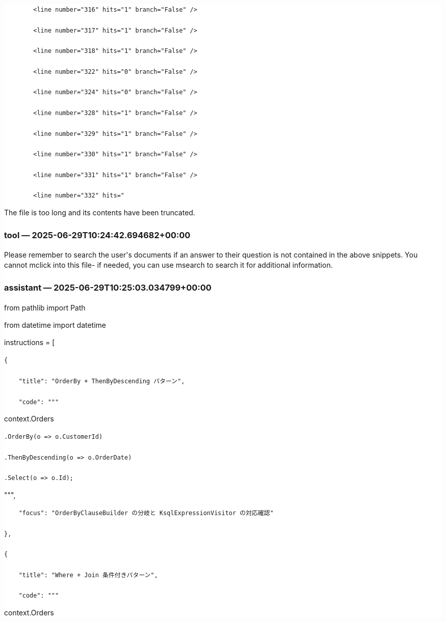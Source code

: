             <line number="316" hits="1" branch="False" />

            <line number="317" hits="1" branch="False" />

            <line number="318" hits="1" branch="False" />

            <line number="322" hits="0" branch="False" />

            <line number="324" hits="0" branch="False" />

            <line number="328" hits="1" branch="False" />

            <line number="329" hits="1" branch="False" />

            <line number="330" hits="1" branch="False" />

            <line number="331" hits="1" branch="False" />

            <line number="332" hits="
The file is too long and its contents have been truncated.
### tool — 2025-06-29T10:24:42.694682+00:00

Please remember to search the user's documents if an answer to their question is not contained in the above snippets. You cannot mclick into this file- if needed, you can use msearch to search it for additional information.
### assistant — 2025-06-29T10:25:03.034799+00:00

from pathlib import Path

from datetime import datetime



instructions = [

    {

        "title": "OrderBy + ThenByDescending パターン",

        "code": """

context.Orders

    .OrderBy(o => o.CustomerId)

    .ThenByDescending(o => o.OrderDate)

    .Select(o => o.Id);

""",

        "focus": "OrderByClauseBuilder の分岐と KsqlExpressionVisitor の対応確認"

    },

    {

        "title": "Where + Join 条件付きパターン",

        "code": """

context.Orders
